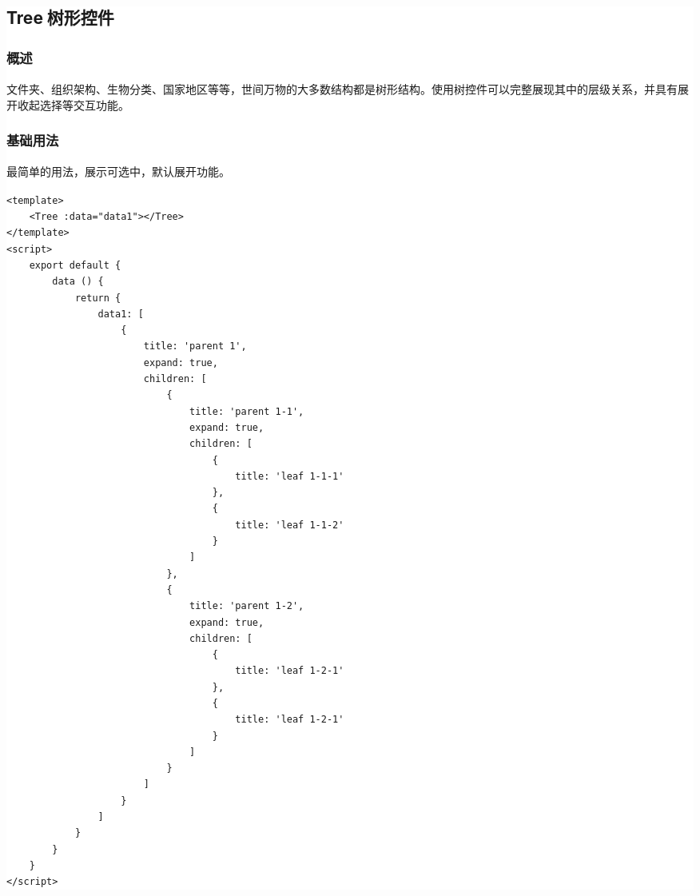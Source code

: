 ## Tree 树形控件

### 概述
文件夹、组织架构、生物分类、国家地区等等，世间万物的大多数结构都是树形结构。使用树控件可以完整展现其中的层级关系，并具有展开收起选择等交互功能。
### 基础用法
最简单的用法，展示可选中，默认展开功能。

```
<template>
    <Tree :data="data1"></Tree>
</template>
<script>
    export default {
        data () {
            return {
                data1: [
                    {
                        title: 'parent 1',
                        expand: true,
                        children: [
                            {
                                title: 'parent 1-1',
                                expand: true,
                                children: [
                                    {
                                        title: 'leaf 1-1-1'
                                    },
                                    {
                                        title: 'leaf 1-1-2'
                                    }
                                ]
                            },
                            {
                                title: 'parent 1-2',
                                expand: true,
                                children: [
                                    {
                                        title: 'leaf 1-2-1'
                                    },
                                    {
                                        title: 'leaf 1-2-1'
                                    }
                                ]
                            }
                        ]
                    }
                ]
            }
        }
    }
</script>

```
